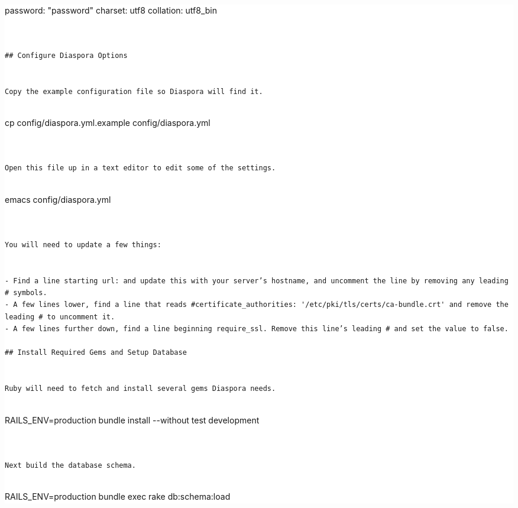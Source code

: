   password: "password"
  charset: utf8
  collation: utf8_bin

```


## Configure Diaspora Options


Copy the example configuration file so Diaspora will find it.


```
cp config/diaspora.yml.example config/diaspora.yml

```


Open this file up in a text editor to edit some of the settings.


```
emacs config/diaspora.yml

```


You will need to update a few things:


- Find a line starting url: and update this with your server’s hostname, and uncomment the line by removing any leading # symbols.
- A few lines lower, find a line that reads #certificate_authorities: '/etc/pki/tls/certs/ca-bundle.crt' and remove the leading # to uncomment it.
- A few lines further down, find a line beginning require_ssl. Remove this line’s leading # and set the value to false.

## Install Required Gems and Setup Database


Ruby will need to fetch and install several gems Diaspora needs.


```
RAILS_ENV=production bundle install --without test development

```


Next build the database schema.


```
RAILS_ENV=production bundle exec rake db:schema:load
